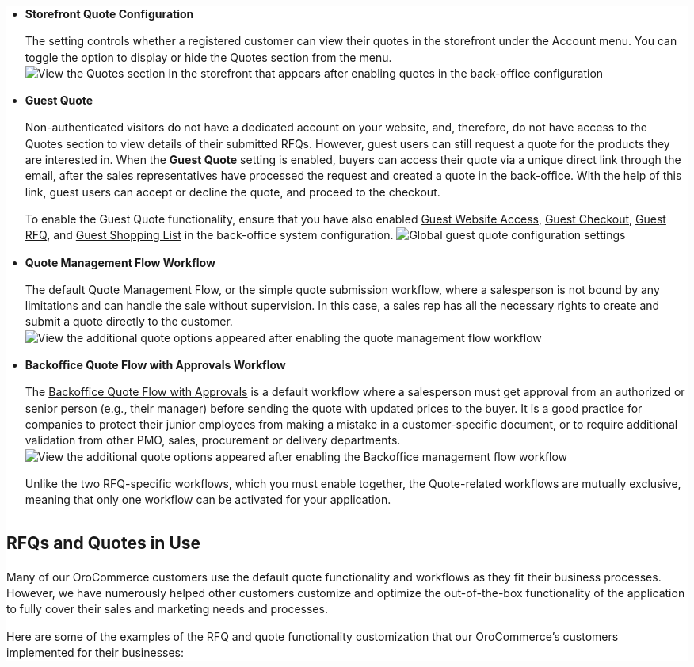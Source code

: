 * **Storefront Quote Configuration**

  The setting controls whether a registered customer can view their quotes in the storefront under the Account menu. You can toggle the option to display or hide the Quotes section from the menu.
  ![View the Quotes section in the storefront that appears after enabling quotes in the back-office configuration](user/img/concept-guides/rfq/quote_configuration.png)
* **Guest Quote**

  Non-authenticated visitors do not have a dedicated account on your website, and, therefore, do not have access to the Quotes section to view details of their submitted RFQs. However, guest users can still request a quote for the products they are interested in. When the **Guest Quote** setting is enabled, buyers can access their quote via a unique direct link through the email, after the sales representatives have processed the request and created a quote in the back-office. With the help of this link, guest users can accept or decline the quote, and proceed to the checkout.

  To enable the Guest Quote functionality, ensure that you have also enabled [Guest Website Access](../../../back-office/system/configuration/commerce/guests/global-guest-access.md#sys-conf-commerce-guest-enable-access), [Guest Checkout](../../../back-office/system/configuration/commerce/sales/global-checkout-config.md#user-guide-system-configuration-commerce-sales-checkout), [Guest RFQ](../../../back-office/system/configuration/commerce/sales/rfq.md#user-guide-system-configuration-commerce-sales-rfq), and [Guest Shopping List](../../../back-office/system/configuration/commerce/sales/global-shopping-list.md#user-guide-system-configuration-commerce-sales-shopping-list) in the back-office system configuration.
  ![Global guest quote configuration settings](user/img/concept-guides/rfq/guest_quote.png)
* **Quote Management Flow Workflow**

  The default [Quote Management Flow](../../../back-office/system/workflows/system-workflows/quote-management-workflow.md#system-workflows-quote), or the simple quote submission workflow, where a salesperson is not bound by any limitations and can handle the sale without supervision. In this case, a sales rep has all the necessary rights to create and submit a quote directly to the customer.
  ![View the additional quote options appeared after enabling the quote management flow workflow](user/img/concept-guides/rfq/quote_management_flow.png)
* **Backoffice Quote Flow with Approvals Workflow**

  The [Backoffice Quote Flow with Approvals](../../../back-office/system/workflows/system-workflows/backoffice-quote-flow-with-approvals.md#doc-workflows-backoffice-quote-flow-with-approvals) is a default workflow where a salesperson must get approval from an authorized or senior person (e.g., their manager) before sending the quote with updated prices to the buyer. It is a good practice for companies to protect their junior employees from making a mistake in a customer-specific document, or to require additional validation from other PMO, sales, procurement or delivery departments.
  ![View the additional quote options appeared after enabling the Backoffice management flow workflow](user/img/concept-guides/rfq/backoffice_quote_with_applroval.png)

  Unlike the two RFQ-specific workflows, which you must enable together, the Quote-related workflows are mutually exclusive, meaning that only one workflow can be activated for your application.

## RFQs and Quotes in Use

Many of our OroCommerce customers use the default quote functionality and workflows as they fit their business processes. However, we have numerously helped other customers customize and optimize the out-of-the-box functionality of the application to fully cover their sales and marketing needs and processes.

Here are some of the examples of the RFQ and quote functionality customization that our OroCommerce’s customers implemented for their businesses:
